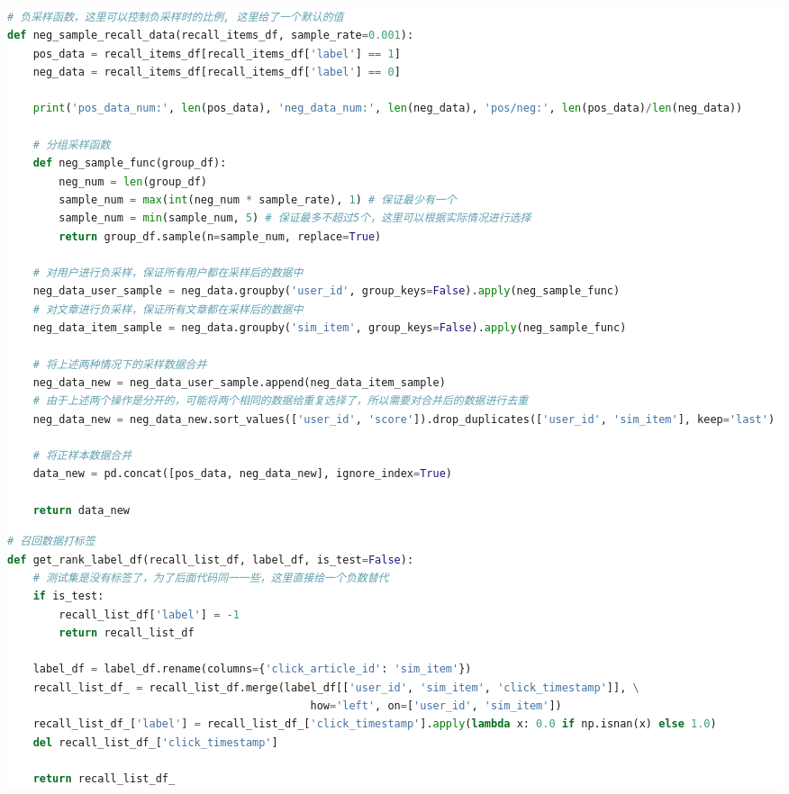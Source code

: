 
```python
# 负采样函数，这里可以控制负采样时的比例, 这里给了一个默认的值
def neg_sample_recall_data(recall_items_df, sample_rate=0.001):
    pos_data = recall_items_df[recall_items_df['label'] == 1]
    neg_data = recall_items_df[recall_items_df['label'] == 0]
    
    print('pos_data_num:', len(pos_data), 'neg_data_num:', len(neg_data), 'pos/neg:', len(pos_data)/len(neg_data))
    
    # 分组采样函数
    def neg_sample_func(group_df):
        neg_num = len(group_df)
        sample_num = max(int(neg_num * sample_rate), 1) # 保证最少有一个
        sample_num = min(sample_num, 5) # 保证最多不超过5个，这里可以根据实际情况进行选择
        return group_df.sample(n=sample_num, replace=True)
    
    # 对用户进行负采样，保证所有用户都在采样后的数据中
    neg_data_user_sample = neg_data.groupby('user_id', group_keys=False).apply(neg_sample_func)
    # 对文章进行负采样，保证所有文章都在采样后的数据中
    neg_data_item_sample = neg_data.groupby('sim_item', group_keys=False).apply(neg_sample_func)
    
    # 将上述两种情况下的采样数据合并
    neg_data_new = neg_data_user_sample.append(neg_data_item_sample)
    # 由于上述两个操作是分开的，可能将两个相同的数据给重复选择了，所以需要对合并后的数据进行去重
    neg_data_new = neg_data_new.sort_values(['user_id', 'score']).drop_duplicates(['user_id', 'sim_item'], keep='last')
    
    # 将正样本数据合并
    data_new = pd.concat([pos_data, neg_data_new], ignore_index=True)
    
    return data_new
```


```python
# 召回数据打标签
def get_rank_label_df(recall_list_df, label_df, is_test=False):
    # 测试集是没有标签了，为了后面代码同一一些，这里直接给一个负数替代
    if is_test:
        recall_list_df['label'] = -1
        return recall_list_df
    
    label_df = label_df.rename(columns={'click_article_id': 'sim_item'})
    recall_list_df_ = recall_list_df.merge(label_df[['user_id', 'sim_item', 'click_timestamp']], \
                                               how='left', on=['user_id', 'sim_item'])
    recall_list_df_['label'] = recall_list_df_['click_timestamp'].apply(lambda x: 0.0 if np.isnan(x) else 1.0)
    del recall_list_df_['click_timestamp']
    
    return recall_list_df_
```

